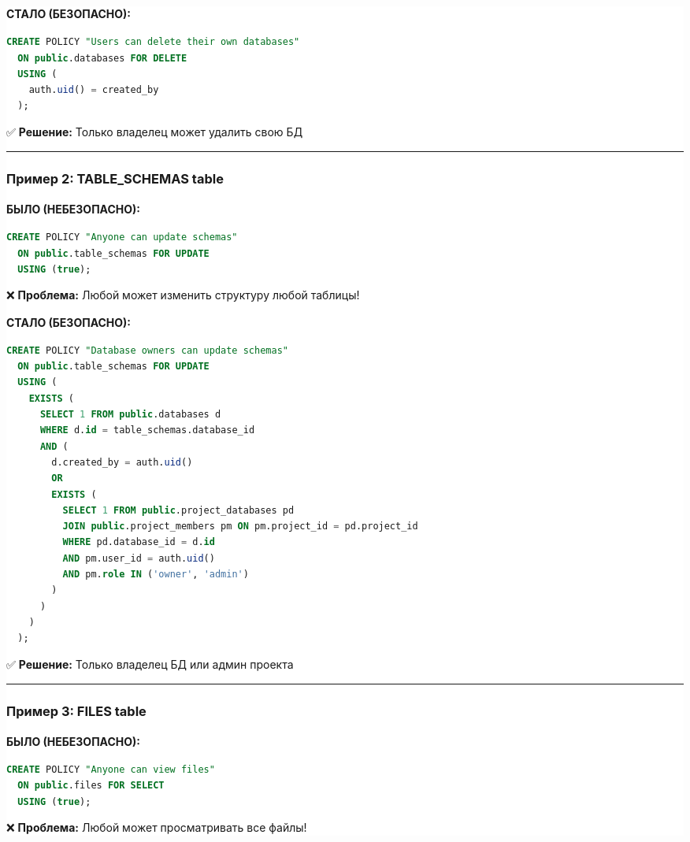 **СТАЛО (БЕЗОПАСНО):**
```sql
CREATE POLICY "Users can delete their own databases"
  ON public.databases FOR DELETE
  USING (
    auth.uid() = created_by
  );
```
✅ **Решение:** Только владелец может удалить свою БД

---

### Пример 2: TABLE_SCHEMAS table

**БЫЛО (НЕБЕЗОПАСНО):**
```sql
CREATE POLICY "Anyone can update schemas"
  ON public.table_schemas FOR UPDATE
  USING (true);
```
❌ **Проблема:** Любой может изменить структуру любой таблицы!

**СТАЛО (БЕЗОПАСНО):**
```sql
CREATE POLICY "Database owners can update schemas"
  ON public.table_schemas FOR UPDATE
  USING (
    EXISTS (
      SELECT 1 FROM public.databases d
      WHERE d.id = table_schemas.database_id
      AND (
        d.created_by = auth.uid()
        OR
        EXISTS (
          SELECT 1 FROM public.project_databases pd
          JOIN public.project_members pm ON pm.project_id = pd.project_id
          WHERE pd.database_id = d.id
          AND pm.user_id = auth.uid()
          AND pm.role IN ('owner', 'admin')
        )
      )
    )
  );
```
✅ **Решение:** Только владелец БД или админ проекта

---

### Пример 3: FILES table

**БЫЛО (НЕБЕЗОПАСНО):**
```sql
CREATE POLICY "Anyone can view files"
  ON public.files FOR SELECT
  USING (true);
```
❌ **Проблема:** Любой может просматривать все файлы!
